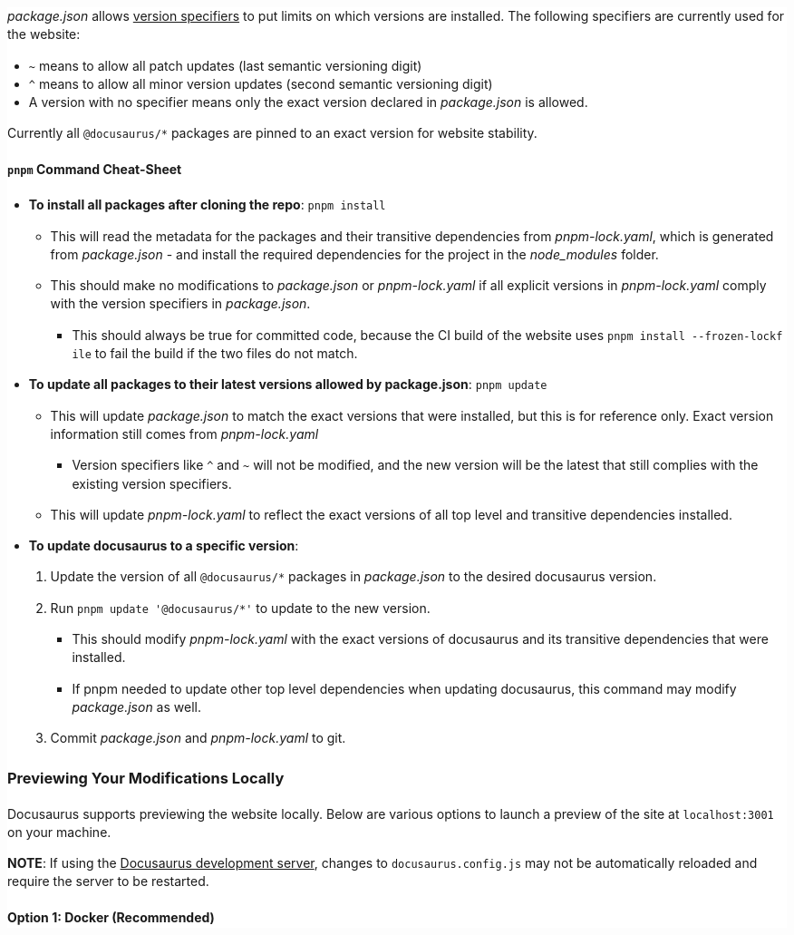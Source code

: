 *package.json* allows [version specifiers](https://docs.npmjs.com/about-semantic-versioning#using-semantic-versioning-to-specify-update-types-your-package-can-accept) to put limits on which versions are installed. The following specifiers are currently used for the website:

- `~` means to allow all patch updates (last semantic versioning digit)
- `^` means to allow all minor version updates (second semantic versioning digit)
- A version with no specifier means only the exact version declared in *package.json* is allowed.

Currently all `@docusaurus/*` packages are pinned to an exact version for website stability.

#### `pnpm` Command Cheat-Sheet

- **To install all packages after cloning the repo**: `pnpm install`

  - This will read the metadata for the packages and their transitive dependencies from *pnpm-lock.yaml*, which is generated from *package.json* - and install the required dependencies for the project in the *node_modules* folder.

  - This should make no modifications to *package.json* or *pnpm-lock.yaml* if all explicit versions in *pnpm-lock.yaml* comply with the version specifiers in *package.json*.

    - This should always be true for committed code, because the CI build of the website uses `pnpm install --frozen-lockfile` to fail the build if the two files do not match.

- **To update all packages to their latest versions allowed by package.json**: `pnpm update`

  - This will update *package.json* to match the exact versions that were installed, but this is for reference only. Exact version information still comes from *pnpm-lock.yaml*
    - Version specifiers like `^` and `~` will not be modified, and the new version will be the latest that still complies with the existing version specifiers.

  - This will update *pnpm-lock.yaml* to reflect the exact versions of all top level and transitive dependencies installed.

- **To update docusaurus to a specific version**:

  1. Update the version of all `@docusaurus/*` packages in *package.json* to the desired docusaurus version.

  2. Run `pnpm update '@docusaurus/*'` to update to the new version.

      - This should modify *pnpm-lock.yaml* with the exact versions of docusaurus and its transitive dependencies that were installed.

      - If pnpm needed to update other top level dependencies when updating docusaurus, this command may modify *package.json* as well.

  3. Commit *package.json* and *pnpm-lock.yaml* to git.

### Previewing Your Modifications Locally

Docusaurus supports previewing the website locally. Below are various options to launch a preview of the site at `localhost:3001` on your machine.

**NOTE**: If using the [Docusaurus development server](https://docusaurus.io/docs/installation#running-the-development-server), changes to `docusaurus.config.js` may not be automatically reloaded and require the server to be restarted.

#### Option 1: Docker (Recommended)
